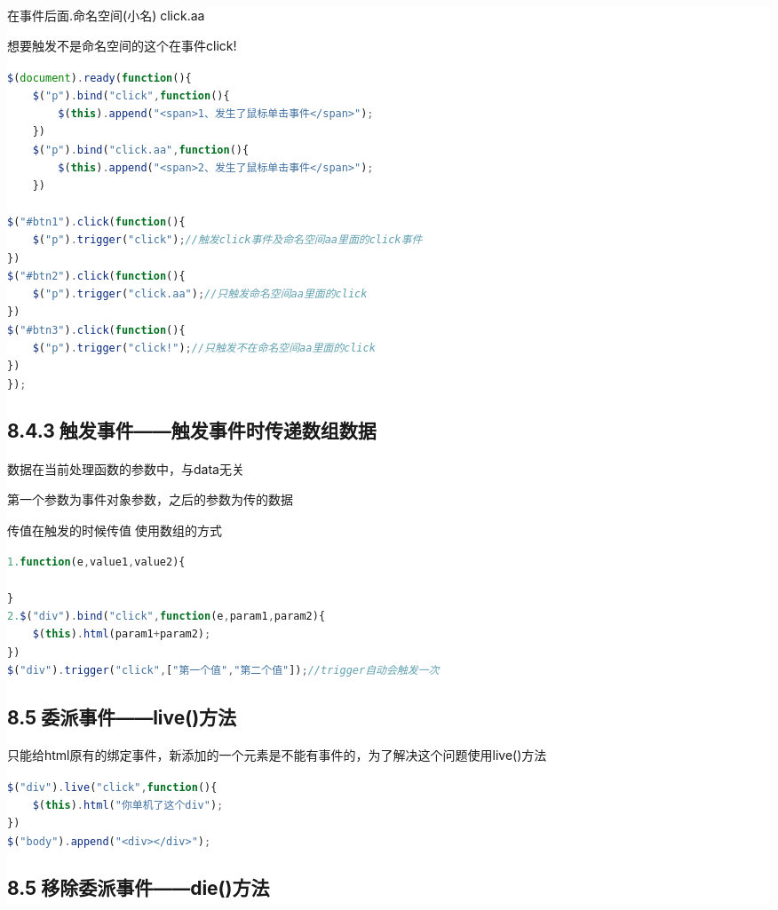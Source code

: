 在事件后面.命名空间(小名) click.aa

想要触发不是命名空间的这个在事件click!

```javascript
$(document).ready(function(){
    $("p").bind("click",function(){
        $(this).append("<span>1、发生了鼠标单击事件</span>");
    })
    $("p").bind("click.aa",function(){
        $(this).append("<span>2、发生了鼠标单击事件</span>");
    })

$("#btn1").click(function(){
    $("p").trigger("click");//触发click事件及命名空间aa里面的click事件
})
$("#btn2").click(function(){
    $("p").trigger("click.aa");//只触发命名空间aa里面的click
})
$("#btn3").click(function(){
    $("p").trigger("click!");//只触发不在命名空间aa里面的click
})
});
```

## 8.4.3 触发事件——触发事件时传递数组数据

数据在当前处理函数的参数中，与data无关

第一个参数为事件对象参数，之后的参数为传的数据

传值在触发的时候传值 使用数组的方式

```javascript
1.function(e,value1,value2){
	
}
2.$("div").bind("click",function(e,param1,param2){
    $(this).html(param1+param2);
})
$("div").trigger("click",["第一个值","第二个值"]);//trigger自动会触发一次
```

## 8.5 委派事件——live()方法

只能给html原有的绑定事件，新添加的一个元素是不能有事件的，为了解决这个问题使用live()方法

```javascript
$("div").live("click",function(){
	$(this).html("你单机了这个div");
})
$("body").append("<div></div>");
```

## 8.5 移除委派事件——die()方法
